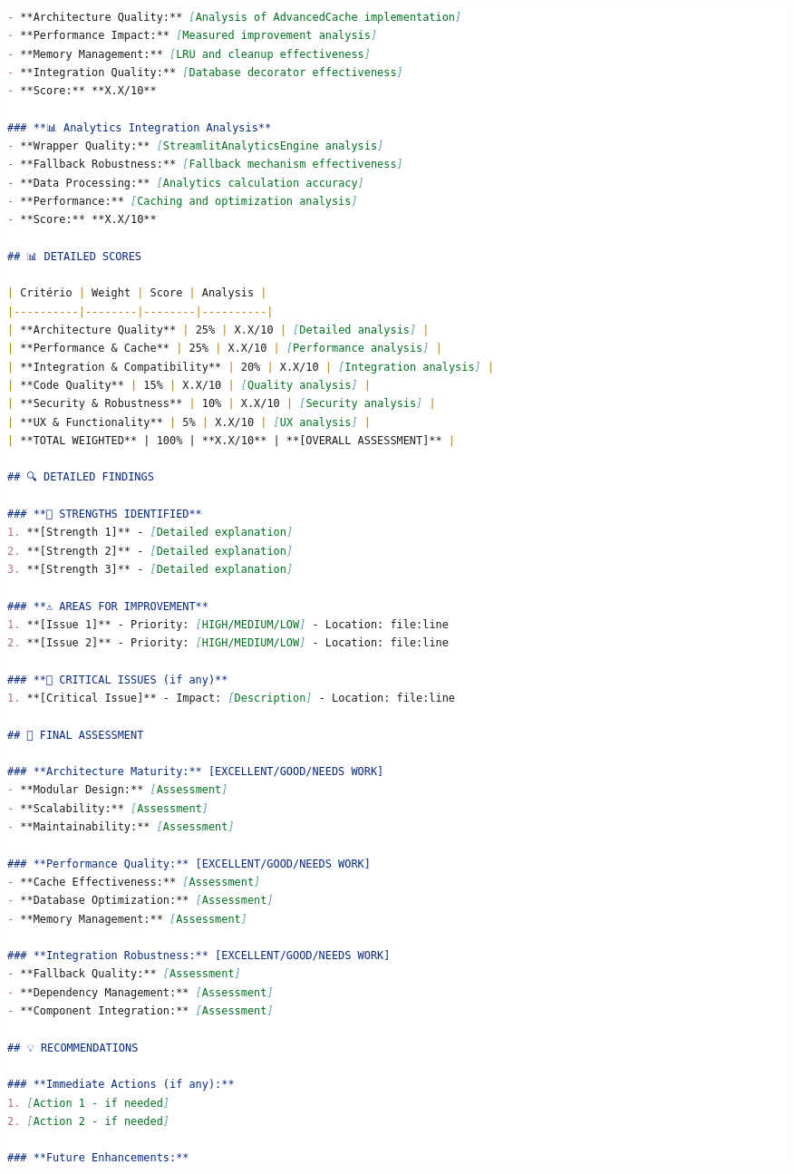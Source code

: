 ```markdown
- **Architecture Quality:** [Analysis of AdvancedCache implementation]
- **Performance Impact:** [Measured improvement analysis]
- **Memory Management:** [LRU and cleanup effectiveness]
- **Integration Quality:** [Database decorator effectiveness]
- **Score:** **X.X/10**

### **📊 Analytics Integration Analysis**  
- **Wrapper Quality:** [StreamlitAnalyticsEngine analysis]
- **Fallback Robustness:** [Fallback mechanism effectiveness]
- **Data Processing:** [Analytics calculation accuracy]
- **Performance:** [Caching and optimization analysis]
- **Score:** **X.X/10**

## 📊 DETAILED SCORES

| Critério | Weight | Score | Analysis |
|----------|--------|--------|----------|
| **Architecture Quality** | 25% | X.X/10 | [Detailed analysis] |
| **Performance & Cache** | 25% | X.X/10 | [Performance analysis] |
| **Integration & Compatibility** | 20% | X.X/10 | [Integration analysis] |
| **Code Quality** | 15% | X.X/10 | [Quality analysis] |
| **Security & Robustness** | 10% | X.X/10 | [Security analysis] |
| **UX & Functionality** | 5% | X.X/10 | [UX analysis] |
| **TOTAL WEIGHTED** | 100% | **X.X/10** | **[OVERALL ASSESSMENT]** |

## 🔍 DETAILED FINDINGS

### **🌟 STRENGTHS IDENTIFIED**
1. **[Strength 1]** - [Detailed explanation]
2. **[Strength 2]** - [Detailed explanation]
3. **[Strength 3]** - [Detailed explanation]

### **⚠️ AREAS FOR IMPROVEMENT**
1. **[Issue 1]** - Priority: [HIGH/MEDIUM/LOW] - Location: file:line
2. **[Issue 2]** - Priority: [HIGH/MEDIUM/LOW] - Location: file:line

### **🚫 CRITICAL ISSUES (if any)**
1. **[Critical Issue]** - Impact: [Description] - Location: file:line

## 🎯 FINAL ASSESSMENT

### **Architecture Maturity:** [EXCELLENT/GOOD/NEEDS WORK]
- **Modular Design:** [Assessment]
- **Scalability:** [Assessment] 
- **Maintainability:** [Assessment]

### **Performance Quality:** [EXCELLENT/GOOD/NEEDS WORK]
- **Cache Effectiveness:** [Assessment]
- **Database Optimization:** [Assessment]
- **Memory Management:** [Assessment]

### **Integration Robustness:** [EXCELLENT/GOOD/NEEDS WORK]  
- **Fallback Quality:** [Assessment]
- **Dependency Management:** [Assessment]
- **Component Integration:** [Assessment]

## 💡 RECOMMENDATIONS

### **Immediate Actions (if any):**
1. [Action 1 - if needed]
2. [Action 2 - if needed]

### **Future Enhancements:**
```